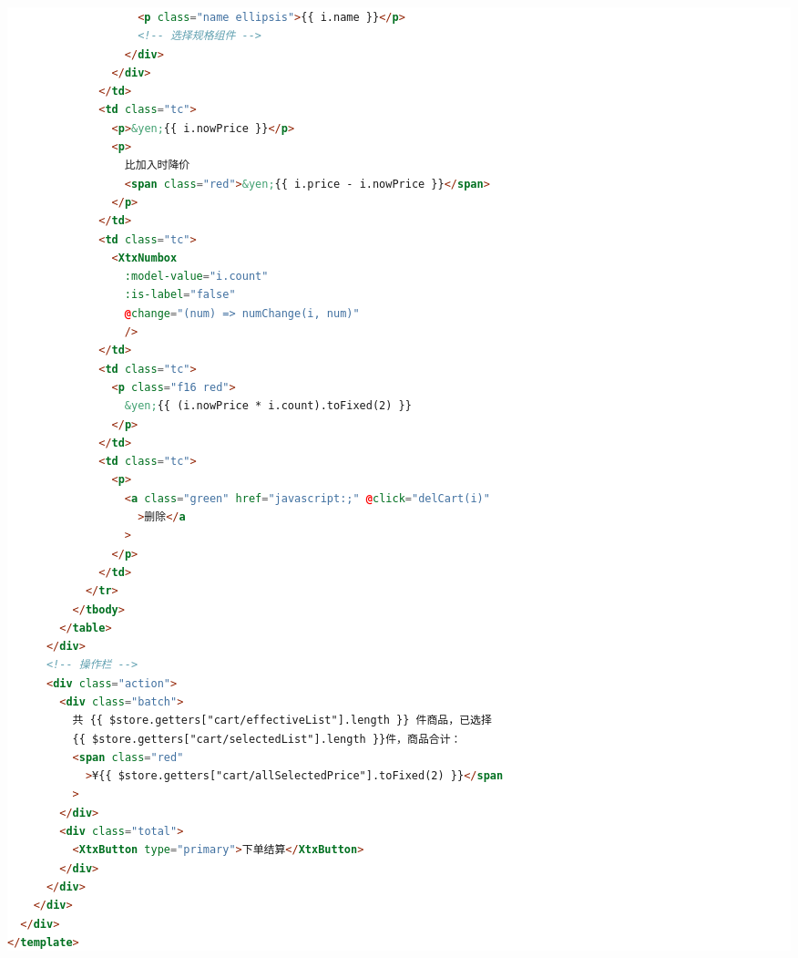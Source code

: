 ```html
                    <p class="name ellipsis">{{ i.name }}</p>
                    <!-- 选择规格组件 -->
                  </div>
                </div>
              </td>
              <td class="tc">
                <p>&yen;{{ i.nowPrice }}</p>
                <p>
                  比加入时降价
                  <span class="red">&yen;{{ i.price - i.nowPrice }}</span>
                </p>
              </td>
              <td class="tc">
                <XtxNumbox
                  :model-value="i.count"
                  :is-label="false"
                  @change="(num) => numChange(i, num)"
                  />
              </td>
              <td class="tc">
                <p class="f16 red">
                  &yen;{{ (i.nowPrice * i.count).toFixed(2) }}
                </p>
              </td>
              <td class="tc">
                <p>
                  <a class="green" href="javascript:;" @click="delCart(i)"
                    >删除</a
                  >
                </p>
              </td>
            </tr>
          </tbody>
        </table>
      </div>
      <!-- 操作栏 -->
      <div class="action">
        <div class="batch">
          共 {{ $store.getters["cart/effectiveList"].length }} 件商品，已选择
          {{ $store.getters["cart/selectedList"].length }}件，商品合计：
          <span class="red"
            >¥{{ $store.getters["cart/allSelectedPrice"].toFixed(2) }}</span
          >
        </div>
        <div class="total">
          <XtxButton type="primary">下单结算</XtxButton>
        </div>
      </div>
    </div>
  </div>
</template>
```
